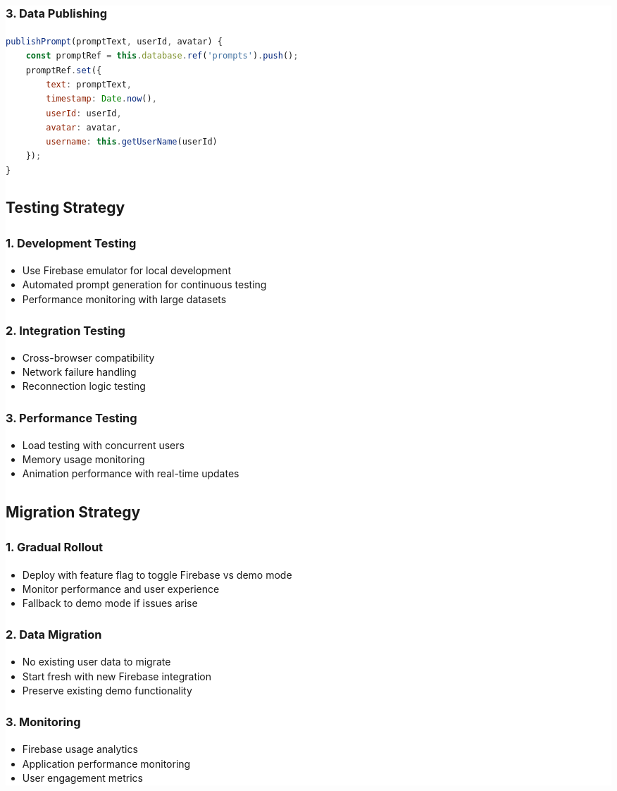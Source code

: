 ### 3. Data Publishing
```javascript
publishPrompt(promptText, userId, avatar) {
    const promptRef = this.database.ref('prompts').push();
    promptRef.set({
        text: promptText,
        timestamp: Date.now(),
        userId: userId,
        avatar: avatar,
        username: this.getUserName(userId)
    });
}
```

## Testing Strategy

### 1. Development Testing
- Use Firebase emulator for local development
- Automated prompt generation for continuous testing
- Performance monitoring with large datasets

### 2. Integration Testing
- Cross-browser compatibility
- Network failure handling
- Reconnection logic testing

### 3. Performance Testing
- Load testing with concurrent users
- Memory usage monitoring
- Animation performance with real-time updates

## Migration Strategy

### 1. Gradual Rollout
- Deploy with feature flag to toggle Firebase vs demo mode
- Monitor performance and user experience
- Fallback to demo mode if issues arise

### 2. Data Migration
- No existing user data to migrate
- Start fresh with new Firebase integration
- Preserve existing demo functionality

### 3. Monitoring
- Firebase usage analytics
- Application performance monitoring
- User engagement metrics
